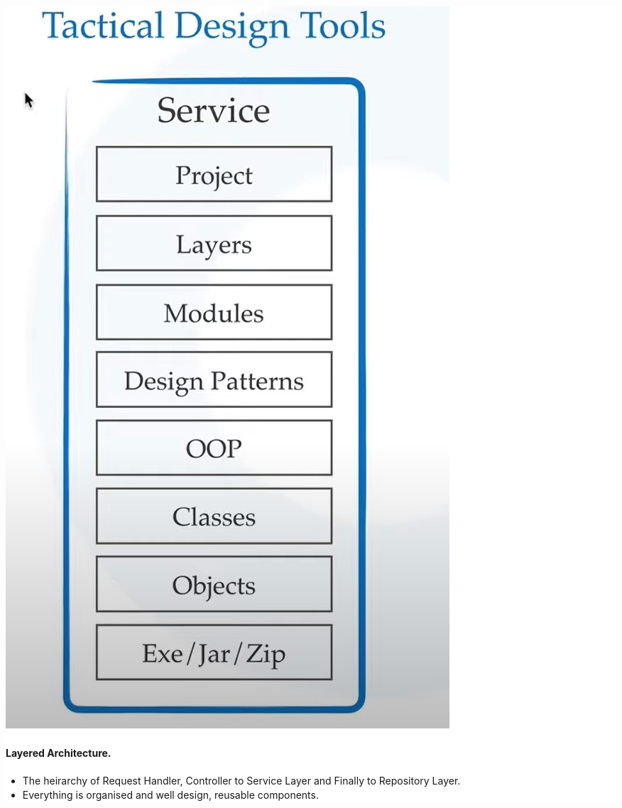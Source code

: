 ![](res/ttt.jpg)
#### Layered Architecture.
- The heirarchy of Request Handler, Controller to Service Layer and Finally to Repository Layer.
- Everything is organised and well design, reusable components.
